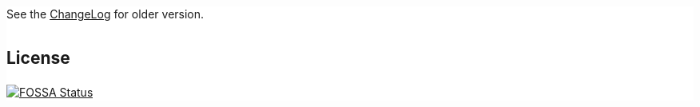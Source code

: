 See the
[ChangeLog](https://github.com/luispedro/mahotas/blob/master/ChangeLog)
for older version.


## License
[![FOSSA Status](https://app.fossa.io/api/projects/git%2Bgithub.com%2Fluispedro%2Fmahotas.svg?type=large)](https://app.fossa.io/projects/git%2Bgithub.com%2Fluispedro%2Fmahotas?ref=badge_large)
